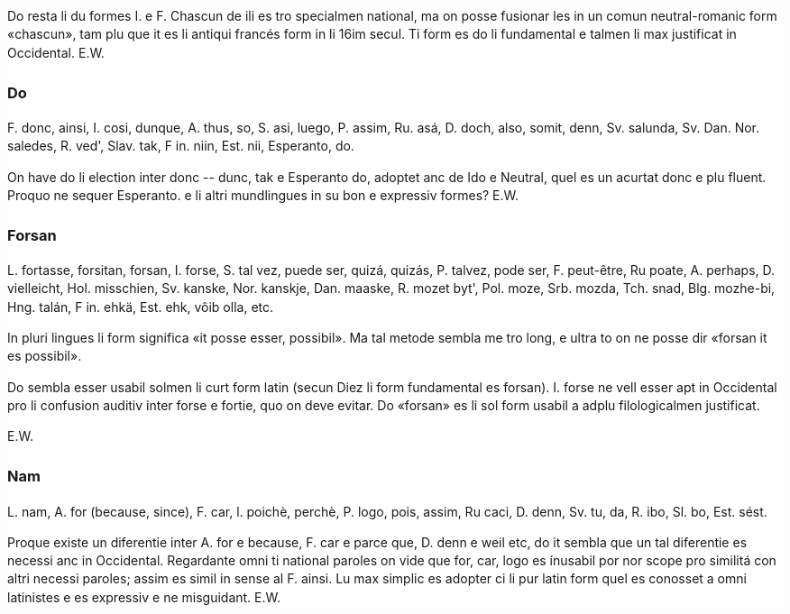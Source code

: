 Do resta li du formes I. e F. Chascun de ili es tro specialmen national,
ma on posse fusionar les in un comun neutral-romanic form  «chascun»,
tam plu que it es li antiqui francés form in li 16im secul. Ti form es
do li fundamental e talmen li max justificat in Occidental.   E.W.


### Do

F. donc, ainsi, I. cosi, dunque, A. thus, so, S. asi, luego, P. assim,
Ru. asá, D. doch, also, somit, denn, Sv. salunda, Sv. Dan. Nor. saledes,
R. ved', Slav. tak, F in. niin, Est. nii, Esperanto, do.

On have do li election inter donc -- dunc, tak e Esperanto do, adoptet anc
de Ido e Neutral, quel es un acurtat donc e plu fluent. Proquo ne sequer
Esperanto. e li altri mundlingues in su bon e expressiv formes?  E.W.


### Forsan




L. fortasse, forsitan, forsan, I. forse, S. tal vez, puede ser,
quizá, quizás, P. talvez, pode ser, F.
peut-être, Ru poate, A. perhaps, D. vielleicht, Hol. misschien, Sv.
kanske, Nor. kanskje, Dan. maaske, R. mozet byt', Pol. moze, Srb.
mozda, Tch. snad, Blg. mozhe-bi, Hng. talán, F in. ehkä, Est. ehk, vôib
olla, etc.

In pluri lingues li form significa «it posse esser, possibil». Ma tal
metode sembla me tro long, e ultra to on ne posse dir «forsan it es
possibil».

Do sembla esser usabil solmen li curt form latin (secun Diez li form
fundamental es forsan). I. forse ne vell esser apt in Occidental pro li
confusion auditiv inter forse e fortie, quo on deve evitar. Do «forsan»
es li sol form usabil a adplu filologicalmen justificat.

E.W.


### Nam



L. nam, A. for (because, since), F. car, l. poichè, perchè, P. logo,
pois, assim, Ru caci, D. denn, Sv. tu, da, R. ibo, Sl. bo, Est. sést.




Proque existe un diferentie inter A. for e because, F. car e parce que,
D. denn e weil etc, do it sembla que un tal diferentie es necessi anc in
Occidental. Regardante omni ti national
paroles on vide que for, car, logo es ínusabil por nor scope pro
similitá con altri necessi paroles; assim es simil in sense al F. ainsi.
Lu max simplic es adopter ci li pur latin form quel es conosset a omni
latinistes e es expressiv e ne misguidant. E.W.
